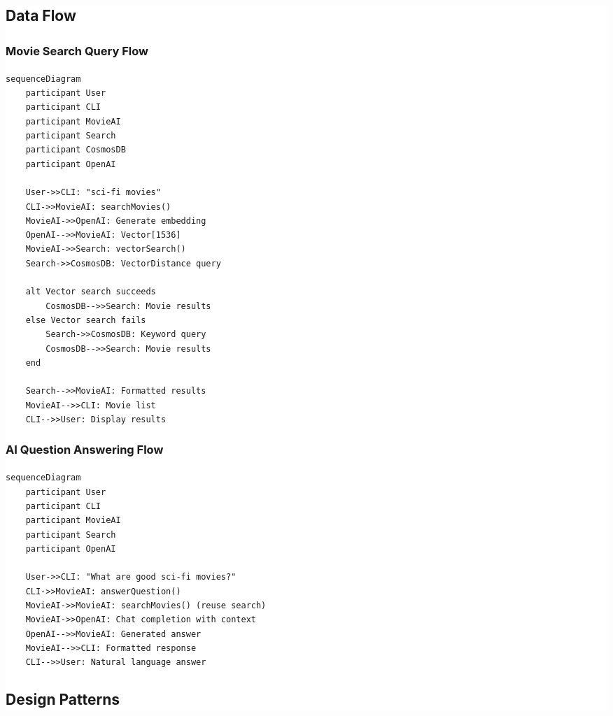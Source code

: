 ## Data Flow

### Movie Search Query Flow

```mermaid
sequenceDiagram
    participant User
    participant CLI
    participant MovieAI
    participant Search
    participant CosmosDB
    participant OpenAI
    
    User->>CLI: "sci-fi movies"
    CLI->>MovieAI: searchMovies()
    MovieAI->>OpenAI: Generate embedding
    OpenAI-->>MovieAI: Vector[1536]
    MovieAI->>Search: vectorSearch()
    Search->>CosmosDB: VectorDistance query
    
    alt Vector search succeeds
        CosmosDB-->>Search: Movie results
    else Vector search fails
        Search->>CosmosDB: Keyword query
        CosmosDB-->>Search: Movie results
    end
    
    Search-->>MovieAI: Formatted results
    MovieAI-->>CLI: Movie list
    CLI-->>User: Display results
```

### AI Question Answering Flow

```mermaid
sequenceDiagram
    participant User
    participant CLI
    participant MovieAI
    participant Search
    participant OpenAI
    
    User->>CLI: "What are good sci-fi movies?"
    CLI->>MovieAI: answerQuestion()
    MovieAI->>MovieAI: searchMovies() (reuse search)
    MovieAI->>OpenAI: Chat completion with context
    OpenAI-->>MovieAI: Generated answer
    MovieAI-->>CLI: Formatted response
    CLI-->>User: Natural language answer
```

## Design Patterns
